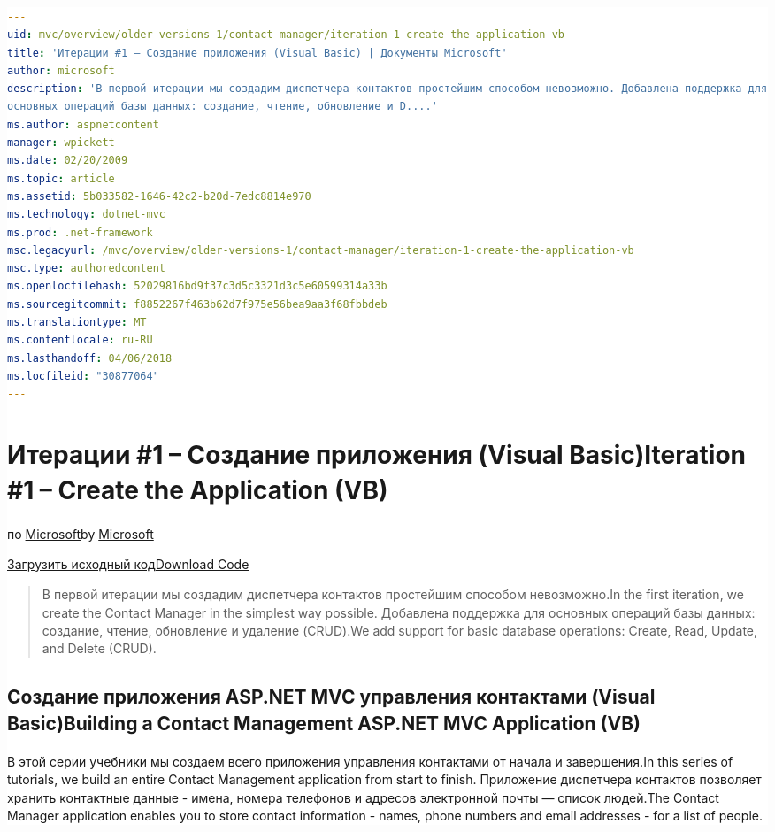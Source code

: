 ```yaml
---
uid: mvc/overview/older-versions-1/contact-manager/iteration-1-create-the-application-vb
title: 'Итерации #1 – Создание приложения (Visual Basic) | Документы Microsoft'
author: microsoft
description: 'В первой итерации мы создадим диспетчера контактов простейшим способом невозможно. Добавлена поддержка для основных операций базы данных: создание, чтение, обновление и D....'
ms.author: aspnetcontent
manager: wpickett
ms.date: 02/20/2009
ms.topic: article
ms.assetid: 5b033582-1646-42c2-b20d-7edc8814e970
ms.technology: dotnet-mvc
ms.prod: .net-framework
msc.legacyurl: /mvc/overview/older-versions-1/contact-manager/iteration-1-create-the-application-vb
msc.type: authoredcontent
ms.openlocfilehash: 52029816bd9f37c3d5c3321d3c5e60599314a33b
ms.sourcegitcommit: f8852267f463b62d7f975e56bea9aa3f68fbbdeb
ms.translationtype: MT
ms.contentlocale: ru-RU
ms.lasthandoff: 04/06/2018
ms.locfileid: "30877064"
---
```

<a name="iteration-1--create-the-application-vb"></a><span data-ttu-id="27e2e-104">Итерации #1 – Создание приложения (Visual Basic)</span><span class="sxs-lookup"><span data-stu-id="27e2e-104">Iteration #1 – Create the Application (VB)</span></span>
====================
<span data-ttu-id="27e2e-105">по [Microsoft](https://github.com/microsoft)</span><span class="sxs-lookup"><span data-stu-id="27e2e-105">by [Microsoft](https://github.com/microsoft)</span></span>

[<span data-ttu-id="27e2e-106">Загрузить исходный код</span><span class="sxs-lookup"><span data-stu-id="27e2e-106">Download Code</span></span>](iteration-1-create-the-application-vb/_static/contactmanager_1_vb1.zip)

> <span data-ttu-id="27e2e-107">В первой итерации мы создадим диспетчера контактов простейшим способом невозможно.</span><span class="sxs-lookup"><span data-stu-id="27e2e-107">In the first iteration, we create the Contact Manager in the simplest way possible.</span></span> <span data-ttu-id="27e2e-108">Добавлена поддержка для основных операций базы данных: создание, чтение, обновление и удаление (CRUD).</span><span class="sxs-lookup"><span data-stu-id="27e2e-108">We add support for basic database operations: Create, Read, Update, and Delete (CRUD).</span></span>


## <a name="building-a-contact-management-aspnet-mvc-application-vb"></a><span data-ttu-id="27e2e-109">Создание приложения ASP.NET MVC управления контактами (Visual Basic)</span><span class="sxs-lookup"><span data-stu-id="27e2e-109">Building a Contact Management ASP.NET MVC Application (VB)</span></span>

<span data-ttu-id="27e2e-110">В этой серии учебники мы создаем всего приложения управления контактами от начала и завершения.</span><span class="sxs-lookup"><span data-stu-id="27e2e-110">In this series of tutorials, we build an entire Contact Management application from start to finish.</span></span> <span data-ttu-id="27e2e-111">Приложение диспетчера контактов позволяет хранить контактные данные - имена, номера телефонов и адресов электронной почты — список людей.</span><span class="sxs-lookup"><span data-stu-id="27e2e-111">The Contact Manager application enables you to store contact information - names, phone numbers and email addresses - for a list of people.</span></span>
